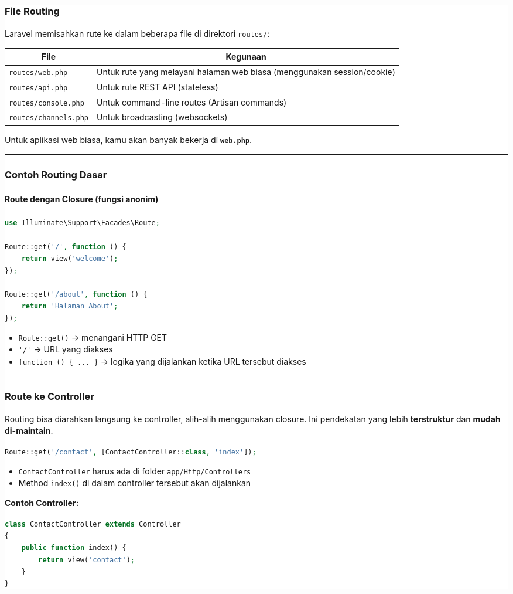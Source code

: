 ### **File Routing**

Laravel memisahkan rute ke dalam beberapa file di direktori `routes/`:

| File                  | Kegunaan                                                                |
| --------------------- | ----------------------------------------------------------------------- |
| `routes/web.php`      | Untuk rute yang melayani halaman web biasa (menggunakan session/cookie) |
| `routes/api.php`      | Untuk rute REST API (stateless)                                         |
| `routes/console.php`  | Untuk command-line routes (Artisan commands)                            |
| `routes/channels.php` | Untuk broadcasting (websockets)                                         |

Untuk aplikasi web biasa, kamu akan banyak bekerja di **`web.php`**.

---

### **Contoh Routing Dasar**

#### Route dengan Closure (fungsi anonim)

```php
use Illuminate\Support\Facades\Route;

Route::get('/', function () {
    return view('welcome');
});

Route::get('/about', function () {
    return 'Halaman About';
});
```

* `Route::get()` → menangani HTTP GET
* `'/'` → URL yang diakses
* `function () { ... }` → logika yang dijalankan ketika URL tersebut diakses

---

### **Route ke Controller**

Routing bisa diarahkan langsung ke controller, alih-alih menggunakan closure. Ini pendekatan yang lebih **terstruktur** dan **mudah di-maintain**.

```php
Route::get('/contact', [ContactController::class, 'index']);
```

* `ContactController` harus ada di folder `app/Http/Controllers`
* Method `index()` di dalam controller tersebut akan dijalankan

**Contoh Controller:**

```php
class ContactController extends Controller
{
    public function index() {
        return view('contact');
    }
}
```
